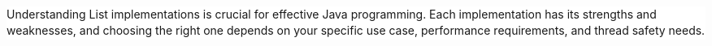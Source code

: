 Understanding List implementations is crucial for effective Java programming. Each implementation has its strengths and weaknesses, and choosing the right one depends on your specific use case, performance requirements, and thread safety needs.